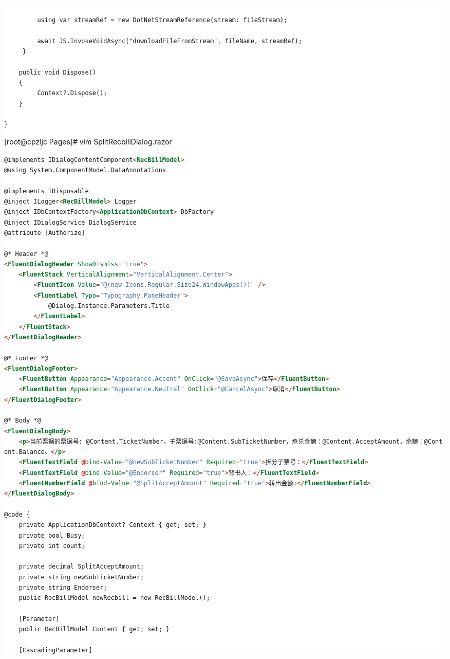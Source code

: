 ```html

         using var streamRef = new DotNetStreamReference(stream: fileStream);

         await JS.InvokeVoidAsync("downloadFileFromStream", fileName, streamRef);
     }

    public void Dispose()
    {
         Context?.Dispose();
    }

}
```

[root@cpzljc Pages]# vim SplitRecbillDialog.razor
```html
@implements IDialogContentComponent<RecBillModel>
@using System.ComponentModel.DataAnnotations

@implements IDisposable
@inject ILogger<RecBillModel> Logger
@inject IDbContextFactory<ApplicationDbContext> DbFactory
@inject IDialogService DialogService
@attribute [Authorize]

@* Header *@
<FluentDialogHeader ShowDismiss="true">
    <FluentStack VerticalAlignment="VerticalAlignment.Center">
        <FluentIcon Value="@(new Icons.Regular.Size24.WindowApps())" />
        <FluentLabel Typo="Typography.PaneHeader">
            @Dialog.Instance.Parameters.Title
        </FluentLabel>
    </FluentStack>
</FluentDialogHeader>

@* Footer *@
<FluentDialogFooter>
    <FluentButton Appearance="Appearance.Accent" OnClick="@SaveAsync">保存</FluentButton>
    <FluentButton Appearance="Appearance.Neutral" OnClick="@CancelAsync">取消</FluentButton>
</FluentDialogFooter>

@* Body *@
<FluentDialogBody>
    <p>当前票据的票据号: @Content.TicketNumber，子票据号:@Content.SubTicketNumber，承兑金额：@Content.AcceptAmount，余额：@Content.Balance。</p>
    <FluentTextField @bind-Value="@newSubTicketNumber" Required="true">拆分子票号：</FluentTextField>
    <FluentTextField @bind-Value="@Endorser" Required="true">背书人：</FluentTextField>
    <FluentNumberField @bind-Value="@SplitAcceptAmount" Required="true">转出金额:</FluentNumberField>
</FluentDialogBody>

@code {
    private ApplicationDbContext? Context { get; set; }
    private bool Busy;
    private int count;

    private decimal SplitAcceptAmount;
    private string newSubTicketNumber;
    private string Endorser;
    public RecBillModel newRecbill = new RecBillModel();

    [Parameter]
    public RecBillModel Content { get; set; }

    [CascadingParameter]
```